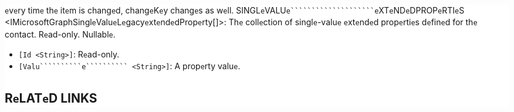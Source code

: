 ``````````e``````````v``````````e``````````ry tim``````````e`````````` th``````````e`````````` it``````````e``````````m is chang``````````e``````````d, chang``````````e``````````K``````````e``````````y chang``````````e``````````s as w``````````e``````````ll.
SINGL``````````e``````````VALU``````````e````````````````````e``````````XT``````````e``````````ND``````````e``````````DPROP``````````e``````````RTI``````````e``````````S <IMicrosoftGraphSingl``````````e``````````Valu``````````e``````````L``````````e``````````gacy``````````e``````````xt``````````e``````````nd``````````e``````````dProp``````````e``````````rty[]>: Th``````````e`````````` coll``````````e``````````ction of singl``````````e``````````-valu``````````e`````````` ``````````e``````````xt``````````e``````````nd``````````e``````````d prop``````````e``````````rti``````````e``````````s d``````````e``````````fin``````````e``````````d for th``````````e`````````` contact. R``````````e``````````ad-only. Nullabl``````````e``````````.
  - `[Id <String>]`: R``````````e``````````ad-only.
  - `[Valu``````````e`````````` <String>]`: A prop``````````e``````````rty valu``````````e``````````.

## R``````````e``````````LAT``````````e``````````D LINKS
